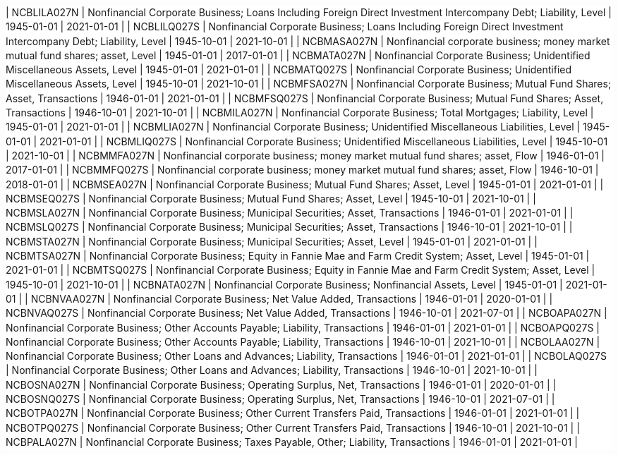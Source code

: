 | NCBLILA027N | Nonfinancial Corporate Business; Loans Including Foreign Direct Investment Intercompany Debt; Liability, Level                       | 1945-01-01          | 2021-01-01        |
| NCBLILQ027S | Nonfinancial Corporate Business; Loans Including Foreign Direct Investment Intercompany Debt; Liability, Level                       | 1945-10-01          | 2021-10-01        |
| NCBMASA027N | Nonfinancial corporate business; money market mutual fund shares; asset, Level                                                       | 1945-01-01          | 2017-01-01        |
| NCBMATA027N | Nonfinancial Corporate Business; Unidentified Miscellaneous Assets, Level                                                            | 1945-01-01          | 2021-01-01        |
| NCBMATQ027S | Nonfinancial Corporate Business; Unidentified Miscellaneous Assets, Level                                                            | 1945-10-01          | 2021-10-01        |
| NCBMFSA027N | Nonfinancial Corporate Business; Mutual Fund Shares; Asset, Transactions                                                             | 1946-01-01          | 2021-01-01        |
| NCBMFSQ027S | Nonfinancial Corporate Business; Mutual Fund Shares; Asset, Transactions                                                             | 1946-10-01          | 2021-10-01        |
| NCBMILA027N | Nonfinancial Corporate Business; Total Mortgages; Liability, Level                                                                   | 1945-01-01          | 2021-01-01        |
| NCBMLIA027N | Nonfinancial Corporate Business; Unidentified Miscellaneous Liabilities, Level                                                       | 1945-01-01          | 2021-01-01        |
| NCBMLIQ027S | Nonfinancial Corporate Business; Unidentified Miscellaneous Liabilities, Level                                                       | 1945-10-01          | 2021-10-01        |
| NCBMMFA027N | Nonfinancial corporate business; money market mutual fund shares; asset, Flow                                                        | 1946-01-01          | 2017-01-01        |
| NCBMMFQ027S | Nonfinancial corporate business; money market mutual fund shares; asset, Flow                                                        | 1946-10-01          | 2018-01-01        |
| NCBMSEA027N | Nonfinancial Corporate Business; Mutual Fund Shares; Asset, Level                                                                    | 1945-01-01          | 2021-01-01        |
| NCBMSEQ027S | Nonfinancial Corporate Business; Mutual Fund Shares; Asset, Level                                                                    | 1945-10-01          | 2021-10-01        |
| NCBMSLA027N | Nonfinancial Corporate Business; Municipal Securities; Asset, Transactions                                                           | 1946-01-01          | 2021-01-01        |
| NCBMSLQ027S | Nonfinancial Corporate Business; Municipal Securities; Asset, Transactions                                                           | 1946-10-01          | 2021-10-01        |
| NCBMSTA027N | Nonfinancial Corporate Business; Municipal Securities; Asset, Level                                                                  | 1945-01-01          | 2021-01-01        |
| NCBMTSA027N | Nonfinancial Corporate Business; Equity in Fannie Mae and Farm Credit System; Asset, Level                                           | 1945-01-01          | 2021-01-01        |
| NCBMTSQ027S | Nonfinancial Corporate Business; Equity in Fannie Mae and Farm Credit System; Asset, Level                                           | 1945-10-01          | 2021-10-01        |
| NCBNATA027N | Nonfinancial Corporate Business; Nonfinancial Assets, Level                                                                          | 1945-01-01          | 2021-01-01        |
| NCBNVAA027N | Nonfinancial Corporate Business; Net Value Added, Transactions                                                                       | 1946-01-01          | 2020-01-01        |
| NCBNVAQ027S | Nonfinancial Corporate Business; Net Value Added, Transactions                                                                       | 1946-10-01          | 2021-07-01        |
| NCBOAPA027N | Nonfinancial Corporate Business; Other Accounts Payable; Liability, Transactions                                                     | 1946-01-01          | 2021-01-01        |
| NCBOAPQ027S | Nonfinancial Corporate Business; Other Accounts Payable; Liability, Transactions                                                     | 1946-10-01          | 2021-10-01        |
| NCBOLAA027N | Nonfinancial Corporate Business; Other Loans and Advances; Liability, Transactions                                                   | 1946-01-01          | 2021-01-01        |
| NCBOLAQ027S | Nonfinancial Corporate Business; Other Loans and Advances; Liability, Transactions                                                   | 1946-10-01          | 2021-10-01        |
| NCBOSNA027N | Nonfinancial Corporate Business; Operating Surplus, Net, Transactions                                                                | 1946-01-01          | 2020-01-01        |
| NCBOSNQ027S | Nonfinancial Corporate Business; Operating Surplus, Net, Transactions                                                                | 1946-10-01          | 2021-07-01        |
| NCBOTPA027N | Nonfinancial Corporate Business; Other Current Transfers Paid, Transactions                                                          | 1946-01-01          | 2021-01-01        |
| NCBOTPQ027S | Nonfinancial Corporate Business; Other Current Transfers Paid, Transactions                                                          | 1946-10-01          | 2021-10-01        |
| NCBPALA027N | Nonfinancial Corporate Business; Taxes Payable, Other; Liability, Transactions                                                       | 1946-01-01          | 2021-01-01        |